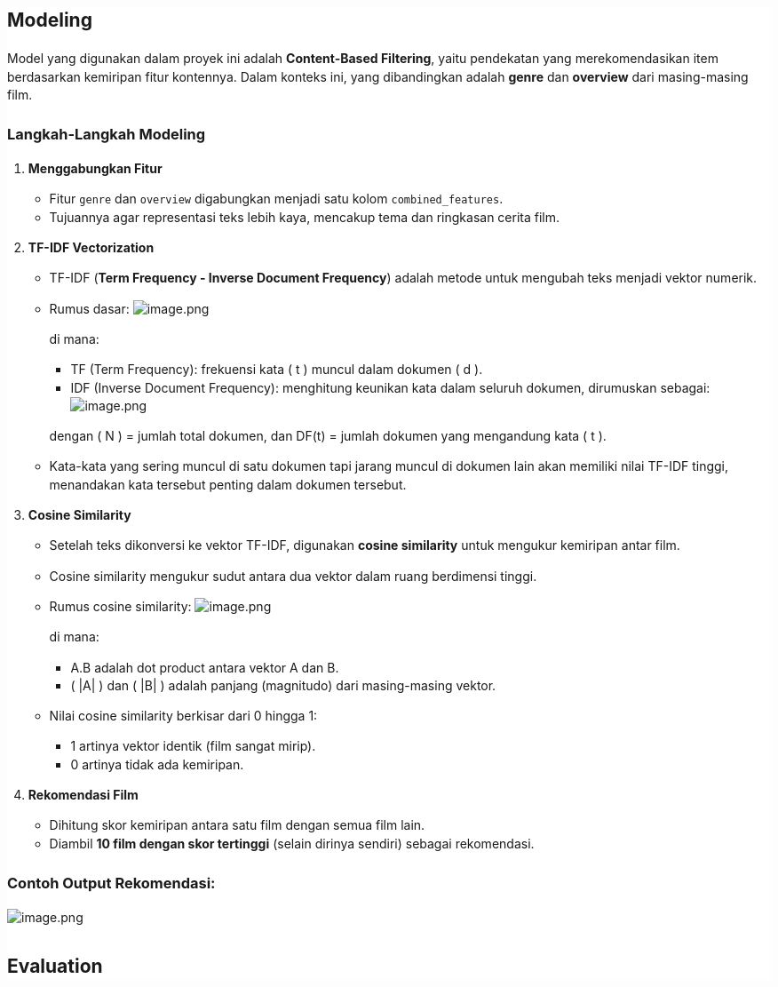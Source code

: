 ## Modeling

Model yang digunakan dalam proyek ini adalah **Content-Based Filtering**, yaitu pendekatan yang merekomendasikan item berdasarkan kemiripan fitur kontennya. Dalam konteks ini, yang dibandingkan adalah **genre** dan **overview** dari masing-masing film.

### Langkah-Langkah Modeling

1. **Menggabungkan Fitur**
   - Fitur `genre` dan `overview` digabungkan menjadi satu kolom `combined_features`.
   - Tujuannya agar representasi teks lebih kaya, mencakup tema dan ringkasan cerita film.

2. **TF-IDF Vectorization**
   - TF-IDF (**Term Frequency - Inverse Document Frequency**) adalah metode untuk mengubah teks menjadi vektor numerik.
   - Rumus dasar: 
    ![image.png](https://quicklatex.com/cache3/31/ql_def842c37ffe4b1b96c38e775602d131_l3.png)

     di mana:
     - TF (Term Frequency): frekuensi kata \( t \) muncul dalam dokumen \( d \).
     - IDF (Inverse Document Frequency): menghitung keunikan kata dalam seluruh dokumen, dirumuskan sebagai:
        ![image.png](https://quicklatex.com/cache3/b1/ql_1cf96e09b4d8a76ca94550b3bacc18b1_l3.png)

     dengan \( N \) = jumlah total dokumen, dan DF(t) = jumlah dokumen yang mengandung kata \( t \).

   - Kata-kata yang sering muncul di satu dokumen tapi jarang muncul di dokumen lain akan memiliki nilai TF-IDF tinggi, menandakan kata tersebut penting dalam dokumen tersebut.

3. **Cosine Similarity**
   - Setelah teks dikonversi ke vektor TF-IDF, digunakan **cosine similarity** untuk mengukur kemiripan antar film.
   - Cosine similarity mengukur sudut antara dua vektor dalam ruang berdimensi tinggi.
   - Rumus cosine similarity:
        ![image.png](https://quicklatex.com/cache3/d8/ql_8caf88e8f020890cac0c68fb49fa3ad8_l3.png)

     di mana:
     - A.B adalah dot product antara vektor A dan B.
     - \( \|A\| \) dan \( \|B\| \) adalah panjang (magnitudo) dari masing-masing vektor.

   - Nilai cosine similarity berkisar dari 0 hingga 1:
     - 1 artinya vektor identik (film sangat mirip).
     - 0 artinya tidak ada kemiripan.

4. **Rekomendasi Film**
   - Dihitung skor kemiripan antara satu film dengan semua film lain.
   - Diambil **10 film dengan skor tertinggi** (selain dirinya sendiri) sebagai rekomendasi.

### Contoh Output Rekomendasi:
![image.png](https://i.postimg.cc/Cx1BtL9d/image.png)

## Evaluation
